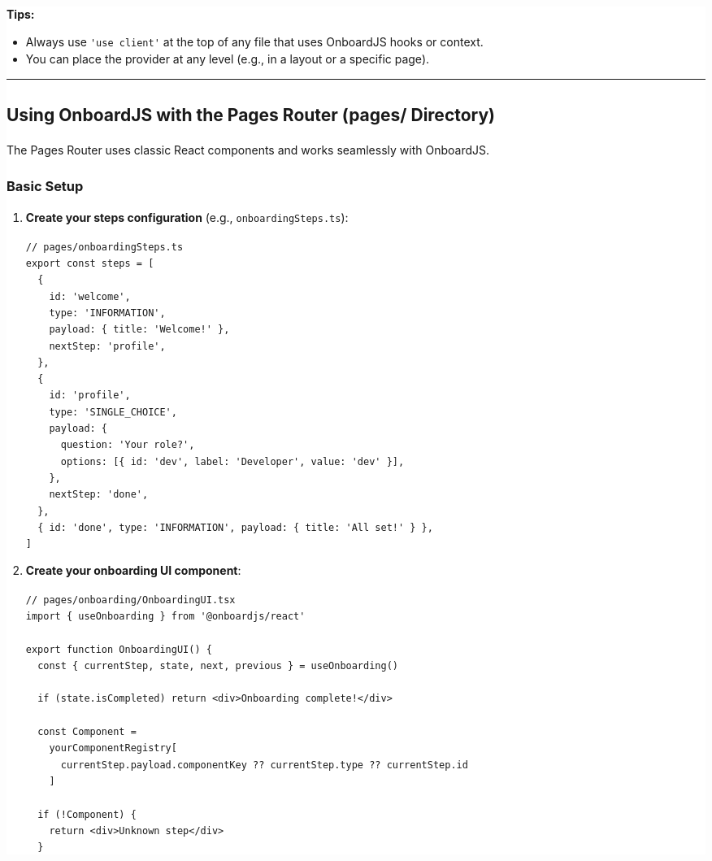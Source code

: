 **Tips:**

- Always use `'use client'` at the top of any file that uses OnboardJS hooks or context.
- You can place the provider at any level (e.g., in a layout or a specific page).

---

## Using OnboardJS with the Pages Router (**pages/** Directory)

The Pages Router uses classic React components and works seamlessly with OnboardJS.

### Basic Setup

1. **Create your steps configuration** (e.g., `onboardingSteps.ts`):

   ```tsx
   // pages/onboardingSteps.ts
   export const steps = [
     {
       id: 'welcome',
       type: 'INFORMATION',
       payload: { title: 'Welcome!' },
       nextStep: 'profile',
     },
     {
       id: 'profile',
       type: 'SINGLE_CHOICE',
       payload: {
         question: 'Your role?',
         options: [{ id: 'dev', label: 'Developer', value: 'dev' }],
       },
       nextStep: 'done',
     },
     { id: 'done', type: 'INFORMATION', payload: { title: 'All set!' } },
   ]
   ```

2. **Create your onboarding UI component**:

    ```tsx
    // pages/onboarding/OnboardingUI.tsx
    import { useOnboarding } from '@onboardjs/react'

    export function OnboardingUI() {
      const { currentStep, state, next, previous } = useOnboarding()

      if (state.isCompleted) return <div>Onboarding complete!</div>

      const Component =
        yourComponentRegistry[
          currentStep.payload.componentKey ?? currentStep.type ?? currentStep.id
        ]

      if (!Component) {
        return <div>Unknown step</div>
      }
